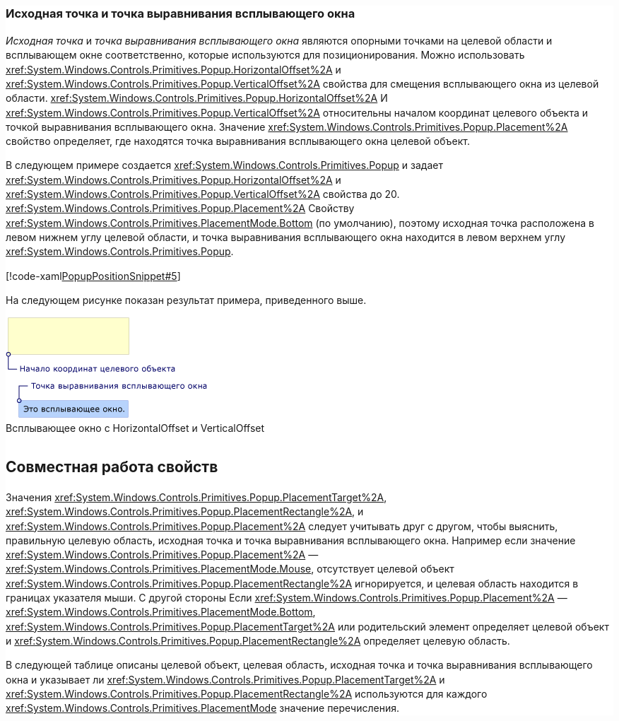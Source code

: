 ### <a name="target-origin-and-popup-alignment-point"></a>Исходная точка и точка выравнивания всплывающего окна  
 *Исходная точка* и *точка выравнивания всплывающего окна* являются опорными точками на целевой области и всплывающем окне соответственно, которые используются для позиционирования. Можно использовать <xref:System.Windows.Controls.Primitives.Popup.HorizontalOffset%2A> и <xref:System.Windows.Controls.Primitives.Popup.VerticalOffset%2A> свойства для смещения всплывающего окна из целевой области.  <xref:System.Windows.Controls.Primitives.Popup.HorizontalOffset%2A> И <xref:System.Windows.Controls.Primitives.Popup.VerticalOffset%2A> относительны началом координат целевого объекта и точкой выравнивания всплывающего окна. Значение <xref:System.Windows.Controls.Primitives.Popup.Placement%2A> свойство определяет, где находятся точка выравнивания всплывающего окна целевой объект.  
  
 В следующем примере создается <xref:System.Windows.Controls.Primitives.Popup> и задает <xref:System.Windows.Controls.Primitives.Popup.HorizontalOffset%2A> и <xref:System.Windows.Controls.Primitives.Popup.VerticalOffset%2A> свойства до 20.  <xref:System.Windows.Controls.Primitives.Popup.Placement%2A> Свойству <xref:System.Windows.Controls.Primitives.PlacementMode.Bottom> (по умолчанию), поэтому исходная точка расположена в левом нижнем углу целевой области, и точка выравнивания всплывающего окна находится в левом верхнем углу <xref:System.Windows.Controls.Primitives.Popup>.  
  
 [!code-xaml[PopupPositionSnippet#5](../../../../samples/snippets/csharp/VS_Snippets_Wpf/PopupPositionSnippet/CS/Window1.xaml#5)]  
  
 На следующем рисунке показан результат примера, приведенного выше.  
  
 ![Размещение всплывающего окна в точке выравнивания начала цели](../../../../docs/framework/wpf/controls/media/popupplacementtargetoriginalignmentpoint.PNG "PopupPlacementTargetOriginAlignmentPoint")  
Всплывающее окно с HorizontalOffset и VerticalOffset  
  
<a name="How"></a>   
## <a name="how-the-properties-work-together"></a>Совместная работа свойств  
 Значения <xref:System.Windows.Controls.Primitives.Popup.PlacementTarget%2A>, <xref:System.Windows.Controls.Primitives.Popup.PlacementRectangle%2A>, и <xref:System.Windows.Controls.Primitives.Popup.Placement%2A> следует учитывать друг с другом, чтобы выяснить, правильную целевую область, исходная точка и точка выравнивания всплывающего окна.  Например если значение <xref:System.Windows.Controls.Primitives.Popup.Placement%2A> — <xref:System.Windows.Controls.Primitives.PlacementMode.Mouse>, отсутствует целевой объект <xref:System.Windows.Controls.Primitives.Popup.PlacementRectangle%2A> игнорируется, и целевая область находится в границах указателя мыши. С другой стороны Если <xref:System.Windows.Controls.Primitives.Popup.Placement%2A> — <xref:System.Windows.Controls.Primitives.PlacementMode.Bottom>, <xref:System.Windows.Controls.Primitives.Popup.PlacementTarget%2A> или родительский элемент определяет целевой объект и <xref:System.Windows.Controls.Primitives.Popup.PlacementRectangle%2A> определяет целевую область.  
  
 В следующей таблице описаны целевой объект, целевая область, исходная точка и точка выравнивания всплывающего окна и указывает ли <xref:System.Windows.Controls.Primitives.Popup.PlacementTarget%2A> и <xref:System.Windows.Controls.Primitives.Popup.PlacementRectangle%2A> используются для каждого <xref:System.Windows.Controls.Primitives.PlacementMode> значение перечисления.  
  